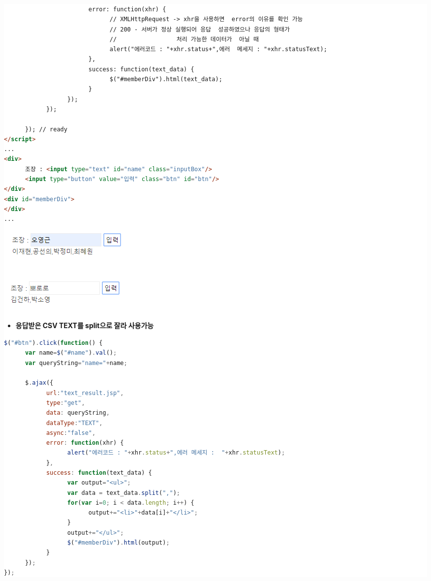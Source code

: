 ```html
                        error: function(xhr) {
                              // XMLHttpRequest -> xhr을 사용하면  error의 이유를 확인 가능
                              // 200 - 서버가 정상 실행되어 응답  성공하였으나 응답의 형태가
                              //                 처리 가능한 데이터가  아닐 때
                              alert("에러코드 : "+xhr.status+",에러  메세지 : "+xhr.statusText);
                        },
                        success: function(text_data) {
                              $("#memberDiv").html(text_data);
                        }
                  });
            });
            
      }); // ready
</script>
...
<div>
      조장 : <input type="text" id="name" class="inputBox"/>
      <input type="button" value="입력" class="btn" id="btn"/>
</div>
<div id="memberDiv">
</div>
...
```

![02](https://github.com/younggeun0/younggeun0.github.io/blob/master/_posts/img/javaEe/23/02.png?raw=true)

* **응답받은 CSV TEXT를 split으로 잘라 사용가능**

```javascript
$("#btn").click(function() {
      var name=$("#name").val();
      var queryString="name="+name;
      
      $.ajax({
            url:"text_result.jsp",
            type:"get",
            data: queryString,
            dataType:"TEXT",
            async:"false",
            error: function(xhr) {
                  alert("에러코드 : "+xhr.status+",에러 메세지 :  "+xhr.statusText);
            },
            success: function(text_data) {
                  var output="<ul>";
                  var data = text_data.split(",");
                  for(var i=0; i < data.length; i++) {
                        output+="<li>"+data[i]+"</li>";
                  }
                  output+="</ul>";
                  $("#memberDiv").html(output);
            }
      });
});
```
